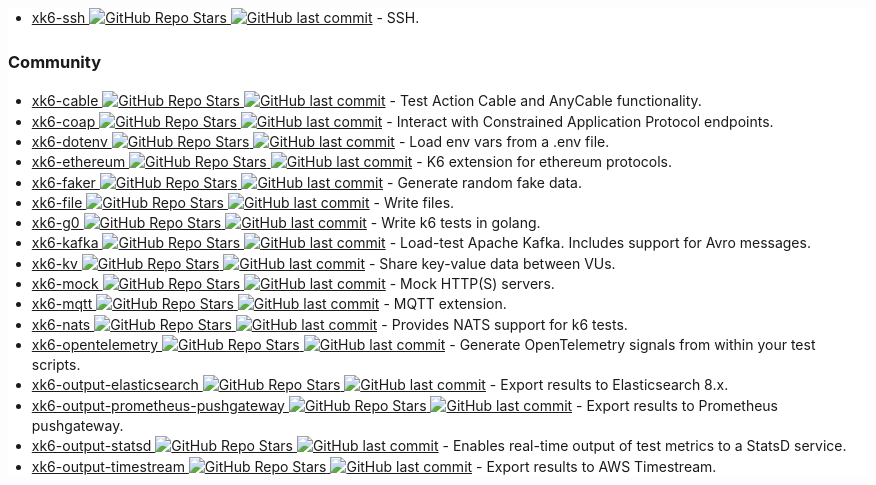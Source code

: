 - [xk6-ssh ![GitHub Repo Stars](https://img.shields.io/github/stars/grafana/xk6-ssh) ![GitHub last commit](https://img.shields.io/github/last-commit/grafana/xk6-ssh)](https://github.com/grafana/xk6-ssh) - SSH.

### Community

- [xk6-cable ![GitHub Repo Stars](https://img.shields.io/github/stars/anycable/xk6-cable) ![GitHub last commit](https://img.shields.io/github/last-commit/anycable/xk6-cable)](https://github.com/anycable/xk6-cable) - Test Action Cable and AnyCable functionality.
- [xk6-coap ![GitHub Repo Stars](https://img.shields.io/github/stars/golioth/xk6-coap) ![GitHub last commit](https://img.shields.io/github/last-commit/golioth/xk6-coap)](https://github.com/golioth/xk6-coap) - Interact with Constrained Application Protocol endpoints.
- [xk6-dotenv ![GitHub Repo Stars](https://img.shields.io/github/stars/szkiba/xk6-dotenv) ![GitHub last commit](https://img.shields.io/github/last-commit/szkiba/xk6-dotenv)](https://github.com/szkiba/xk6-dotenv) - Load env vars from a .env file.
- [xk6-ethereum ![GitHub Repo Stars](https://img.shields.io/github/stars/distribworks/xk6-ethereum) ![GitHub last commit](https://img.shields.io/github/last-commit/distribworks/xk6-ethereum)](https://github.com/distribworks/xk6-ethereum) - K6 extension for ethereum protocols.
- [xk6-faker ![GitHub Repo Stars](https://img.shields.io/github/stars/szkiba/xk6-faker) ![GitHub last commit](https://img.shields.io/github/last-commit/szkiba/xk6-faker)](https://github.com/szkiba/xk6-faker) - Generate random fake data.
- [xk6-file ![GitHub Repo Stars](https://img.shields.io/github/stars/avitalique/xk6-file) ![GitHub last commit](https://img.shields.io/github/last-commit/avitalique/xk6-file)](https://github.com/avitalique/xk6-file) - Write files.
- [xk6-g0 ![GitHub Repo Stars](https://img.shields.io/github/stars/szkiba/xk6-g0) ![GitHub last commit](https://img.shields.io/github/last-commit/szkiba/xk6-g0)](https://github.com/szkiba/xk6-g0) - Write k6 tests in golang.
- [xk6-kafka ![GitHub Repo Stars](https://img.shields.io/github/stars/mostafa/xk6-kafka) ![GitHub last commit](https://img.shields.io/github/last-commit/mostafa/xk6-kafka)](https://github.com/mostafa/xk6-kafka) - Load-test Apache Kafka. Includes support for Avro messages.
- [xk6-kv ![GitHub Repo Stars](https://img.shields.io/github/stars/oleiade/xk6-kv) ![GitHub last commit](https://img.shields.io/github/last-commit/oleiade/xk6-kv)](https://github.com/oleiade/xk6-kv) - Share key-value data between VUs.
- [xk6-mock ![GitHub Repo Stars](https://img.shields.io/github/stars/szkiba/xk6-mock) ![GitHub last commit](https://img.shields.io/github/last-commit/szkiba/xk6-mock)](https://github.com/szkiba/xk6-mock) - Mock HTTP(S) servers.
- [xk6-mqtt ![GitHub Repo Stars](https://img.shields.io/github/stars/pmalhaire/xk6-mqtt) ![GitHub last commit](https://img.shields.io/github/last-commit/pmalhaire/xk6-mqtt)](https://github.com/pmalhaire/xk6-mqtt) - MQTT extension.
- [xk6-nats ![GitHub Repo Stars](https://img.shields.io/github/stars/ydarias/xk6-nats) ![GitHub last commit](https://img.shields.io/github/last-commit/ydarias/xk6-nats)](https://github.com/ydarias/xk6-nats) - Provides NATS support for k6 tests.
- [xk6-opentelemetry ![GitHub Repo Stars](https://img.shields.io/github/stars/thmshmm/xk6-opentelemetry) ![GitHub last commit](https://img.shields.io/github/last-commit/thmshmm/xk6-opentelemetry)](https://github.com/thmshmm/xk6-opentelemetry) - Generate OpenTelemetry signals from within your test scripts.
- [xk6-output-elasticsearch ![GitHub Repo Stars](https://img.shields.io/github/stars/elastic/xk6-output-elasticsearch) ![GitHub last commit](https://img.shields.io/github/last-commit/elastic/xk6-output-elasticsearch)](https://github.com/elastic/xk6-output-elasticsearch) - Export results to Elasticsearch 8.x.
- [xk6-output-prometheus-pushgateway ![GitHub Repo Stars](https://img.shields.io/github/stars/martymarron/xk6-output-prometheus-pushgateway) ![GitHub last commit](https://img.shields.io/github/last-commit/martymarron/xk6-output-prometheus-pushgateway)](https://github.com/martymarron/xk6-output-prometheus-pushgateway) - Export results to Prometheus pushgateway.
- [xk6-output-statsd ![GitHub Repo Stars](https://img.shields.io/github/stars/LeonAdato/xk6-output-statsd) ![GitHub last commit](https://img.shields.io/github/last-commit/LeonAdato/xk6-output-statsd)](https://github.com/LeonAdato/xk6-output-statsd) - Enables real-time output of test metrics to a StatsD service.
- [xk6-output-timestream ![GitHub Repo Stars](https://img.shields.io/github/stars/leonyork/xk6-output-timestream) ![GitHub last commit](https://img.shields.io/github/last-commit/leonyork/xk6-output-timestream)](https://github.com/leonyork/xk6-output-timestream) - Export results to AWS Timestream.